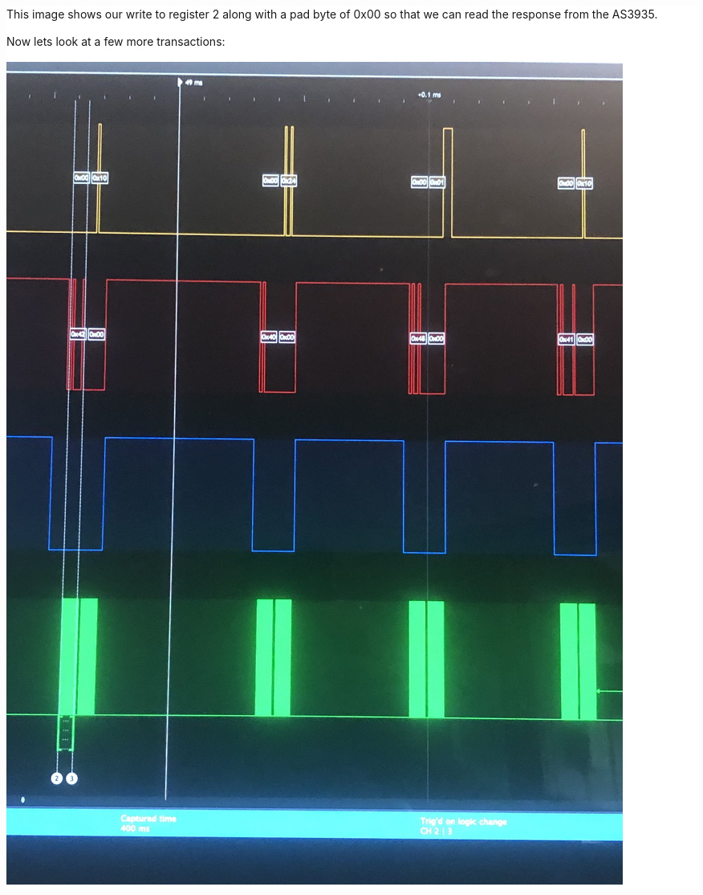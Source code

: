 This image shows our write to register 2 along with a pad byte of 0x00 so that we can read the response from the AS3935.

Now lets look at a few more transactions:

![More Transactions](Docs/images/spi-transactions.jpg)
